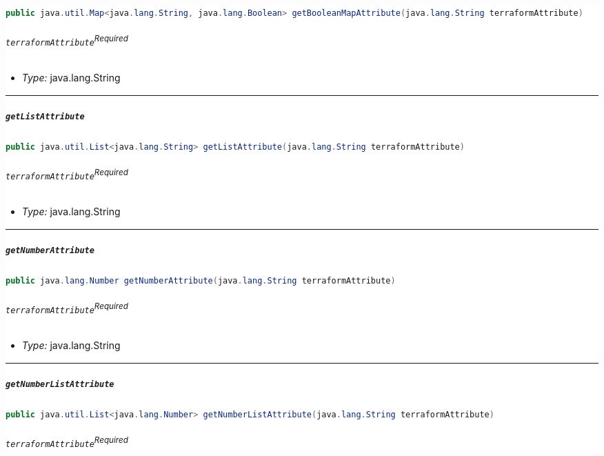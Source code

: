 ```java
public java.util.Map<java.lang.String, java.lang.Boolean> getBooleanMapAttribute(java.lang.String terraformAttribute)
```

###### `terraformAttribute`<sup>Required</sup> <a name="terraformAttribute" id="@cdktf/provider-consul.dataConsulAgentSelf.DataConsulAgentSelf.getBooleanMapAttribute.parameter.terraformAttribute"></a>

- *Type:* java.lang.String

---

##### `getListAttribute` <a name="getListAttribute" id="@cdktf/provider-consul.dataConsulAgentSelf.DataConsulAgentSelf.getListAttribute"></a>

```java
public java.util.List<java.lang.String> getListAttribute(java.lang.String terraformAttribute)
```

###### `terraformAttribute`<sup>Required</sup> <a name="terraformAttribute" id="@cdktf/provider-consul.dataConsulAgentSelf.DataConsulAgentSelf.getListAttribute.parameter.terraformAttribute"></a>

- *Type:* java.lang.String

---

##### `getNumberAttribute` <a name="getNumberAttribute" id="@cdktf/provider-consul.dataConsulAgentSelf.DataConsulAgentSelf.getNumberAttribute"></a>

```java
public java.lang.Number getNumberAttribute(java.lang.String terraformAttribute)
```

###### `terraformAttribute`<sup>Required</sup> <a name="terraformAttribute" id="@cdktf/provider-consul.dataConsulAgentSelf.DataConsulAgentSelf.getNumberAttribute.parameter.terraformAttribute"></a>

- *Type:* java.lang.String

---

##### `getNumberListAttribute` <a name="getNumberListAttribute" id="@cdktf/provider-consul.dataConsulAgentSelf.DataConsulAgentSelf.getNumberListAttribute"></a>

```java
public java.util.List<java.lang.Number> getNumberListAttribute(java.lang.String terraformAttribute)
```

###### `terraformAttribute`<sup>Required</sup> <a name="terraformAttribute" id="@cdktf/provider-consul.dataConsulAgentSelf.DataConsulAgentSelf.getNumberListAttribute.parameter.terraformAttribute"></a>

